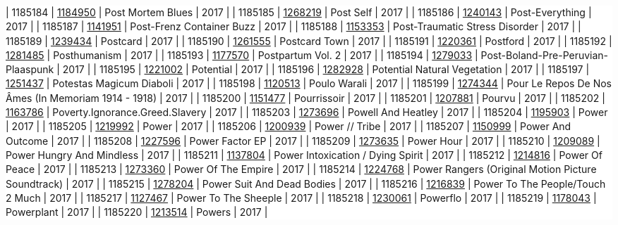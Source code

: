 | 1185184 | [1184950](https://www.discogs.com/master/1184950) | Post Mortem Blues | 2017 |
| 1185185 | [1268219](https://www.discogs.com/master/1268219) | Post Self | 2017 |
| 1185186 | [1240143](https://www.discogs.com/master/1240143) | Post-Everything | 2017 |
| 1185187 | [1141951](https://www.discogs.com/master/1141951) | Post-Frenz Container Buzz | 2017 |
| 1185188 | [1153353](https://www.discogs.com/master/1153353) | Post-Traumatic Stress Disorder | 2017 |
| 1185189 | [1239434](https://www.discogs.com/master/1239434) | Postcard | 2017 |
| 1185190 | [1261555](https://www.discogs.com/master/1261555) | Postcard Town | 2017 |
| 1185191 | [1220361](https://www.discogs.com/master/1220361) | Postford | 2017 |
| 1185192 | [1281485](https://www.discogs.com/master/1281485) | Posthumanism | 2017 |
| 1185193 | [1177570](https://www.discogs.com/master/1177570) | Postpartum Vol. 2 | 2017 |
| 1185194 | [1279033](https://www.discogs.com/master/1279033) | Post​-​Boland​-​Pre​-​Peruvian​-​Plaaspunk | 2017 |
| 1185195 | [1221002](https://www.discogs.com/master/1221002) | Potential | 2017 |
| 1185196 | [1282928](https://www.discogs.com/master/1282928) | Potential Natural Vegetation | 2017 |
| 1185197 | [1251437](https://www.discogs.com/master/1251437) | Potestas Magicum Diaboli | 2017 |
| 1185198 | [1120513](https://www.discogs.com/master/1120513) | Poulo Warali | 2017 |
| 1185199 | [1274344](https://www.discogs.com/master/1274344) | Pour Le Repos De Nos Âmes (In Memoriam 1914 - 1918) | 2017 |
| 1185200 | [1151477](https://www.discogs.com/master/1151477) | Pourrissoir | 2017 |
| 1185201 | [1207881](https://www.discogs.com/master/1207881) | Pourvu | 2017 |
| 1185202 | [1163786](https://www.discogs.com/master/1163786) | Poverty.Ignorance.Greed.Slavery | 2017 |
| 1185203 | [1273696](https://www.discogs.com/master/1273696) | Powell And Heatley | 2017 |
| 1185204 | [1195903](https://www.discogs.com/master/1195903) | Power | 2017 |
| 1185205 | [1219992](https://www.discogs.com/master/1219992) | Power | 2017 |
| 1185206 | [1200939](https://www.discogs.com/master/1200939) | Power // Tribe | 2017 |
| 1185207 | [1150999](https://www.discogs.com/master/1150999) | Power And Outcome | 2017 |
| 1185208 | [1227596](https://www.discogs.com/master/1227596) | Power Factor EP | 2017 |
| 1185209 | [1273635](https://www.discogs.com/master/1273635) | Power Hour | 2017 |
| 1185210 | [1209089](https://www.discogs.com/master/1209089) | Power Hungry And Mindless | 2017 |
| 1185211 | [1137804](https://www.discogs.com/master/1137804) | Power Intoxication /​ Dying Spirit | 2017 |
| 1185212 | [1214816](https://www.discogs.com/master/1214816) | Power Of Peace | 2017 |
| 1185213 | [1273360](https://www.discogs.com/master/1273360) | Power Of The Empire | 2017 |
| 1185214 | [1224768](https://www.discogs.com/master/1224768) | Power Rangers (Original Motion Picture Soundtrack) | 2017 |
| 1185215 | [1278204](https://www.discogs.com/master/1278204) | Power Suit And Dead Bodies | 2017 |
| 1185216 | [1216839](https://www.discogs.com/master/1216839) | Power To The People/Touch 2 Much | 2017 |
| 1185217 | [1127467](https://www.discogs.com/master/1127467) | Power To The Sheeple | 2017 |
| 1185218 | [1230061](https://www.discogs.com/master/1230061) | Powerflo | 2017 |
| 1185219 | [1178043](https://www.discogs.com/master/1178043) | Powerplant | 2017 |
| 1185220 | [1213514](https://www.discogs.com/master/1213514) | Powers | 2017 |